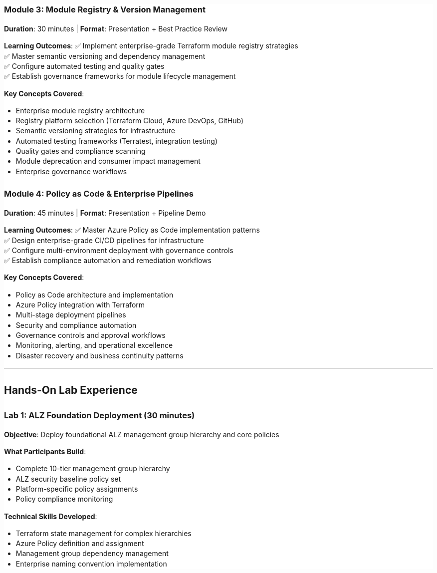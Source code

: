 ### Module 3: Module Registry & Version Management
**Duration**: 30 minutes | **Format**: Presentation + Best Practice Review

**Learning Outcomes**:
✅ Implement enterprise-grade Terraform module registry strategies  
✅ Master semantic versioning and dependency management  
✅ Configure automated testing and quality gates  
✅ Establish governance frameworks for module lifecycle management  

**Key Concepts Covered**:
- Enterprise module registry architecture
- Registry platform selection (Terraform Cloud, Azure DevOps, GitHub)
- Semantic versioning strategies for infrastructure
- Automated testing frameworks (Terratest, integration testing)
- Quality gates and compliance scanning
- Module deprecation and consumer impact management
- Enterprise governance workflows

### Module 4: Policy as Code & Enterprise Pipelines
**Duration**: 45 minutes | **Format**: Presentation + Pipeline Demo

**Learning Outcomes**:
✅ Master Azure Policy as Code implementation patterns  
✅ Design enterprise-grade CI/CD pipelines for infrastructure  
✅ Configure multi-environment deployment with governance controls  
✅ Establish compliance automation and remediation workflows  

**Key Concepts Covered**:
- Policy as Code architecture and implementation
- Azure Policy integration with Terraform
- Multi-stage deployment pipelines
- Security and compliance automation
- Governance controls and approval workflows
- Monitoring, alerting, and operational excellence
- Disaster recovery and business continuity patterns

---

## Hands-On Lab Experience

### Lab 1: ALZ Foundation Deployment (30 minutes)
**Objective**: Deploy foundational ALZ management group hierarchy and core policies

**What Participants Build**:
- Complete 10-tier management group hierarchy
- ALZ security baseline policy set
- Platform-specific policy assignments
- Policy compliance monitoring

**Technical Skills Developed**:
- Terraform state management for complex hierarchies
- Azure Policy definition and assignment
- Management group dependency management
- Enterprise naming convention implementation
